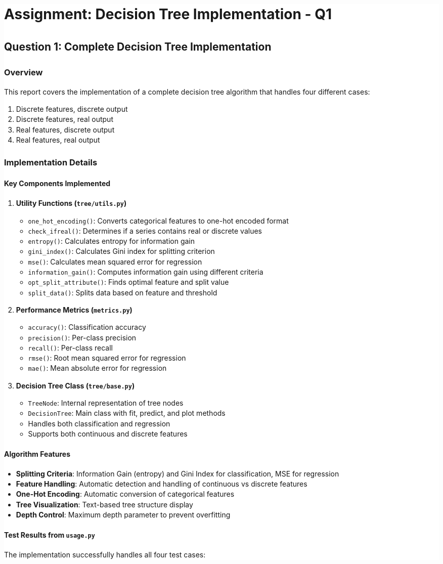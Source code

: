 # Assignment: Decision Tree Implementation - Q1

## Question 1: Complete Decision Tree Implementation

### Overview
This report covers the implementation of a complete decision tree algorithm that handles four different cases:
1. Discrete features, discrete output
2. Discrete features, real output  
3. Real features, discrete output
4. Real features, real output

### Implementation Details

#### Key Components Implemented

1. **Utility Functions (`tree/utils.py`)**
   - `one_hot_encoding()`: Converts categorical features to one-hot encoded format
   - `check_ifreal()`: Determines if a series contains real or discrete values
   - `entropy()`: Calculates entropy for information gain
   - `gini_index()`: Calculates Gini index for splitting criterion
   - `mse()`: Calculates mean squared error for regression
   - `information_gain()`: Computes information gain using different criteria
   - `opt_split_attribute()`: Finds optimal feature and split value
   - `split_data()`: Splits data based on feature and threshold

2. **Performance Metrics (`metrics.py`)**
   - `accuracy()`: Classification accuracy
   - `precision()`: Per-class precision
   - `recall()`: Per-class recall
   - `rmse()`: Root mean squared error for regression
   - `mae()`: Mean absolute error for regression

3. **Decision Tree Class (`tree/base.py`)**
   - `TreeNode`: Internal representation of tree nodes
   - `DecisionTree`: Main class with fit, predict, and plot methods
   - Handles both classification and regression
   - Supports both continuous and discrete features

#### Algorithm Features

- **Splitting Criteria**: Information Gain (entropy) and Gini Index for classification, MSE for regression
- **Feature Handling**: Automatic detection and handling of continuous vs discrete features
- **One-Hot Encoding**: Automatic conversion of categorical features
- **Tree Visualization**: Text-based tree structure display
- **Depth Control**: Maximum depth parameter to prevent overfitting

#### Test Results from `usage.py`

The implementation successfully handles all four test cases:
